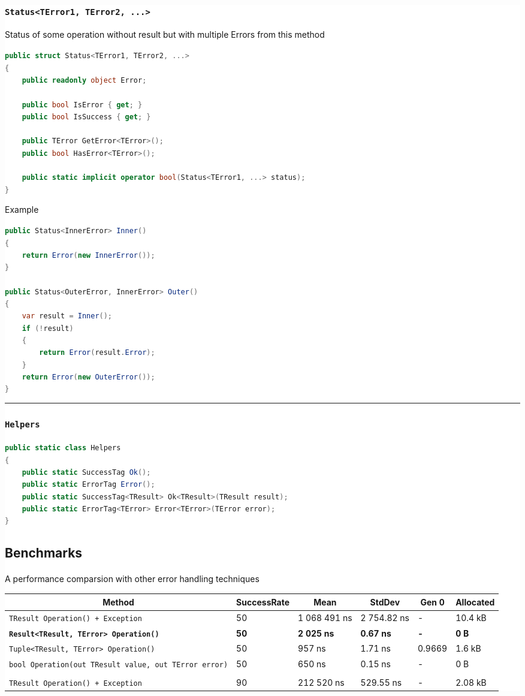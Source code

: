 ### <a name="operation-result-status-multiple-errors"></a>`Status<TError1, TError2, ...>`
Status of some operation without result but with multiple Errors from this method
```cs
public struct Status<TError1, TError2, ...>
{
    public readonly object Error;

    public bool IsError { get; }
    public bool IsSuccess { get; }

    public TError GetError<TError>();
    public bool HasError<TError>();

    public static implicit operator bool(Status<TError1, ...> status);
}
```

Example
```cs
public Status<InnerError> Inner()
{
    return Error(new InnerError());
}

public Status<OuterError, InnerError> Outer()
{
    var result = Inner();
    if (!result)
    {
        return Error(result.Error);
    }
    return Error(new OuterError());
}
```
<hr>

### <a name="operation-result-helpers"></a>`Helpers`
```cs
public static class Helpers
{
    public static SuccessTag Ok();
    public static ErrorTag Error();
    public static SuccessTag<TResult> Ok<TResult>(TResult result);
    public static ErrorTag<TError> Error<TError>(TError error);
}
```

## Benchmarks
A performance comparsion with other error handling techniques

|                                                Method | SuccessRate |         Mean |      StdDev |  Gen 0 | Allocated |
|------------------------------------------------------ |------------ |------------- |------------ |------- |---------- |
|                     `TResult Operation() + Exception` |          50 | 1 068 491 ns | 2 754.82 ns |      - |   10.4 kB |
|             **`Result<TResult, TError> Operation()`** |      **50** | **2 025 ns** | **0.67 ns** |  **-** |   **0 B** |
|                  `Tuple<TResult, TError> Operation()` |          50 |       957 ns |     1.71 ns | 0.9669 |    1.6 kB |
| `bool Operation(out TResult value, out TError error)` |          50 |       650 ns |     0.15 ns |      - |       0 B |
|                                                       |             |              |             |        |           |
|                     `TResult Operation() + Exception` |          90 |   212 520 ns |   529.55 ns |      - |   2.08 kB |